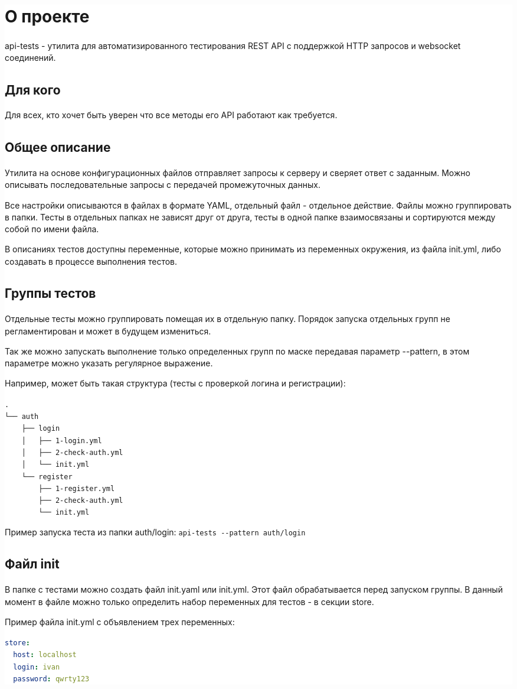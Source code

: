 # О проекте
api-tests - утилита для автоматизированного тестирования REST API с поддержкой HTTP запросов и websocket соединений.

## Для кого
Для всех, кто хочет быть уверен что все методы его API работают как требуется.

## Общее описание
Утилита на основе конфигурационных файлов отправляет запросы к серверу и сверяет ответ с заданным. Можно описывать последовательные запросы с передачей промежуточных данных.

Все настройки описываются в файлах в формате YAML, отдельный файл - отдельное действие. Файлы можно группировать в папки. Тесты в отдельных папках не зависят друг от друга, тесты в одной папке взаимосвязаны и сортируются между собой по имени файла.

В описаниях тестов доступны переменные, которые можно принимать из переменных окружения, из файла init.yml, либо создавать в процессе выполнения тестов.

## Группы тестов
Отдельные тесты можно группировать помещая их в отдельную папку. Порядок запуска отдельных групп не регламентирован и может в будущем измениться.

Так же можно запускать выполнение только определенных групп по маске передавая параметр --pattern, в этом параметре можно указать регулярное выражение.

Например, может быть такая структура (тесты с проверкой логина и регистрации):
```
.
└── auth
    ├── login
    │   ├── 1-login.yml
    │   ├── 2-check-auth.yml
    │   └── init.yml
    └── register
        ├── 1-register.yml
        ├── 2-check-auth.yml
        └── init.yml
```

Пример запуска теста из папки auth/login:
`api-tests --pattern auth/login`

## Файл init
В папке с тестами можно создать файл init.yaml или init.yml. Этот файл обрабатывается перед запуском группы.
В данный момент в файле можно только определить набор переменных для тестов - в секции store.

Пример файла init.yml с объявлением трех переменных:
```yaml
store:
  host: localhost
  login: ivan
  password: qwrty123

```
